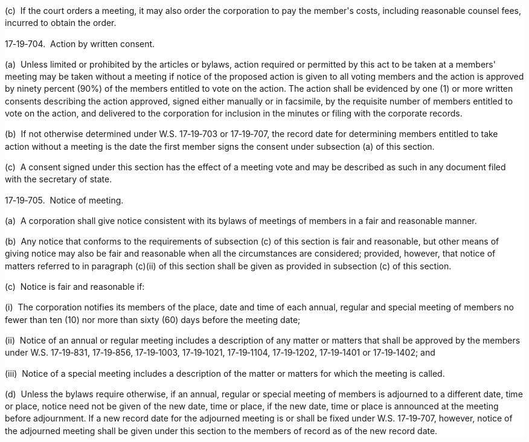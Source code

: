 (c)  If the court orders a meeting, it may also order the corporation to
pay the member's costs, including reasonable counsel fees, incurred to
obtain the order.

17‑19‑704.  Action by written consent.

(a)  Unless limited or prohibited by the articles or bylaws, action
required or permitted by this act to be taken at a members' meeting may
be taken without a meeting if notice of the proposed action is given to
all voting members and the action is approved by ninety percent (90%) of
the members entitled to vote on the action. The action shall be
evidenced by one (1) or more written consents describing the action
approved, signed either manually or in facsimile, by the requisite
number of members entitled to vote on the action, and delivered to the
corporation for inclusion in the minutes or filing with the corporate
records.

(b)  If not otherwise determined under W.S. 17‑19‑703 or 17‑19‑707, the
record date for determining members entitled to take action without a
meeting is the date the first member signs the consent under subsection
(a) of this section.

(c)  A consent signed under this section has the effect of a meeting
vote and may be described as such in any document filed with the
secretary of state.

17‑19‑705.  Notice of meeting.

(a)  A corporation shall give notice consistent with its bylaws of
meetings of members in a fair and reasonable manner.

(b)  Any notice that conforms to the requirements of subsection (c) of
this section is fair and reasonable, but other means of giving notice
may also be fair and reasonable when all the circumstances are
considered; provided, however, that notice of matters referred to in
paragraph (c)(ii) of this section shall be given as provided in
subsection (c) of this section.

(c)  Notice is fair and reasonable if:

(i)  The corporation notifies its members of the place, date and time of
each annual, regular and special meeting of members no fewer than ten
(10) nor more than sixty (60) days before the meeting date;

(ii)  Notice of an annual or regular meeting includes a description of
any matter or matters that shall be approved by the members under W.S.
17‑19‑831, 17‑19‑856, 17‑19‑1003, 17‑19‑1021, 17‑19‑1104, 17‑19‑1202,
17‑19‑1401 or 17‑19‑1402; and

(iii)  Notice of a special meeting includes a description of the matter
or matters for which the meeting is called.

(d)  Unless the bylaws require otherwise, if an annual, regular or
special meeting of members is adjourned to a different date, time or
place, notice need not be given of the new date, time or place, if the
new date, time or place is announced at the meeting before adjournment.
If a new record date for the adjourned meeting is or shall be fixed
under W.S. 17‑19‑707, however, notice of the adjourned meeting shall be
given under this section to the members of record as of the new record
date.
